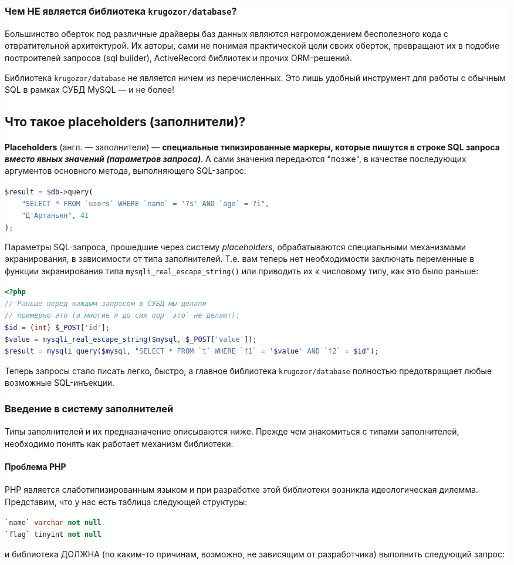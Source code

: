 ### Чем НЕ является библиотека `krugozor/database`?

Большинство оберток под различные драйверы баз данных являются нагромождением бесполезного кода с отвратительной архитектурой. Их авторы, сами не понимая практической цели своих оберток, превращают их в подобие построителей запросов (sql builder), ActiveRecord библиотек и прочих ORM-решений.

Библиотека `krugozor/database` не является ничем из перечисленных. Это лишь удобный инструмент для работы с обычным SQL в рамках СУБД MySQL — и не более!


## Что такое placeholders (заполнители)?

**Placeholders** (англ. — заполнители) — **специальные типизированные маркеры, которые пишутся в строке SQL запроса *вместо явных значений (параметров запроса)***. А сами значения передаются "позже", в качестве последующих аргументов основного метода, выполняющего SQL-запрос:

```php
$result = $db->query(
    "SELECT * FROM `users` WHERE `name` = '?s' AND `age` = ?i",
    "Д'Артаньян", 41
);
```

Параметры SQL-запроса, прошедшие через систему *placeholders*, обрабатываются специальными механизмами экранирования, в зависимости от типа заполнителей. Т.е. вам теперь нет необходимости заключать переменные в функции экранирования типа `mysqli_real_escape_string()` или приводить их к числовому типу, как это было раньше:

```php
<?php
// Раньше перед каждым запросом в СУБД мы делали
// примерно это (а многие и до сих пор `это` не делают):
$id = (int) $_POST['id'];
$value = mysqli_real_escape_string($mysql, $_POST['value']);
$result = mysqli_query($mysql, "SELECT * FROM `t` WHERE `f1` = '$value' AND `f2` = $id");
```

Теперь запросы стало писать легко, быстро, а главное библиотека `krugozor/database` полностью предотвращает любые возможные SQL-инъекции.


### Введение в систему заполнителей

Типы заполнителей и их предназначение описываются ниже. Прежде чем знакомиться с типами заполнителей, необходимо понять как работает механизм библиотеки.

#### Проблема PHP

PHP является слаботипизированным языком и при разработке этой библиотеки возникла идеологическая дилемма.
Представим, что у нас есть таблица следующей структуры:

```sql
`name` varchar not null
`flag` tinyint not null
```
и библиотека ДОЛЖНА (по каким-то причинам, возможно, не зависящим от разработчика) выполнить следующий запрос:

